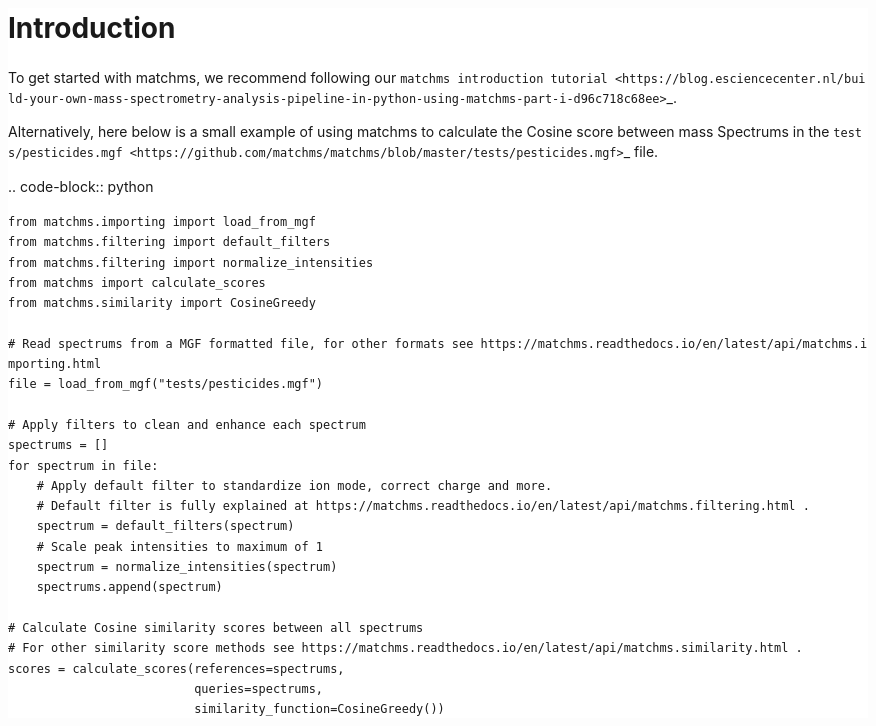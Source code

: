 Introduction
============

To get started with matchms, we recommend following our `matchms introduction tutorial <https://blog.esciencecenter.nl/build-your-own-mass-spectrometry-analysis-pipeline-in-python-using-matchms-part-i-d96c718c68ee>`_.

Alternatively, here below is a small example of using matchms to calculate the Cosine score between mass Spectrums in the `tests/pesticides.mgf <https://github.com/matchms/matchms/blob/master/tests/pesticides.mgf>`_ file.

.. code-block:: python

    from matchms.importing import load_from_mgf
    from matchms.filtering import default_filters
    from matchms.filtering import normalize_intensities
    from matchms import calculate_scores
    from matchms.similarity import CosineGreedy

    # Read spectrums from a MGF formatted file, for other formats see https://matchms.readthedocs.io/en/latest/api/matchms.importing.html 
    file = load_from_mgf("tests/pesticides.mgf")

    # Apply filters to clean and enhance each spectrum
    spectrums = []
    for spectrum in file:
        # Apply default filter to standardize ion mode, correct charge and more.
        # Default filter is fully explained at https://matchms.readthedocs.io/en/latest/api/matchms.filtering.html .
        spectrum = default_filters(spectrum)
        # Scale peak intensities to maximum of 1
        spectrum = normalize_intensities(spectrum)
        spectrums.append(spectrum)

    # Calculate Cosine similarity scores between all spectrums
    # For other similarity score methods see https://matchms.readthedocs.io/en/latest/api/matchms.similarity.html .
    scores = calculate_scores(references=spectrums,
                              queries=spectrums,
                              similarity_function=CosineGreedy())
